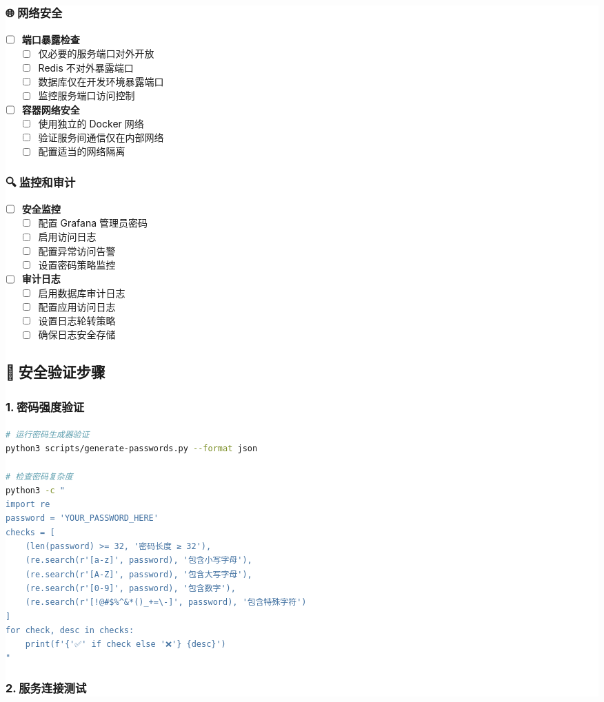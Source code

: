 ### 🌐 网络安全

- [ ] **端口暴露检查**
  - [ ] 仅必要的服务端口对外开放
  - [ ] Redis 不对外暴露端口
  - [ ] 数据库仅在开发环境暴露端口
  - [ ] 监控服务端口访问控制

- [ ] **容器网络安全**
  - [ ] 使用独立的 Docker 网络
  - [ ] 验证服务间通信仅在内部网络
  - [ ] 配置适当的网络隔离

### 🔍 监控和审计

- [ ] **安全监控**
  - [ ] 配置 Grafana 管理员密码
  - [ ] 启用访问日志
  - [ ] 配置异常访问告警
  - [ ] 设置密码策略监控

- [ ] **审计日志**
  - [ ] 启用数据库审计日志
  - [ ] 配置应用访问日志
  - [ ] 设置日志轮转策略
  - [ ] 确保日志安全存储

## 🧪 安全验证步骤

### 1. 密码强度验证

```bash
# 运行密码生成器验证
python3 scripts/generate-passwords.py --format json

# 检查密码复杂度
python3 -c "
import re
password = 'YOUR_PASSWORD_HERE'
checks = [
    (len(password) >= 32, '密码长度 ≥ 32'),
    (re.search(r'[a-z]', password), '包含小写字母'),
    (re.search(r'[A-Z]', password), '包含大写字母'),
    (re.search(r'[0-9]', password), '包含数字'),
    (re.search(r'[!@#$%^&*()_+=\-]', password), '包含特殊字符')
]
for check, desc in checks:
    print(f'{'✅' if check else '❌'} {desc}')
"
```

### 2. 服务连接测试
